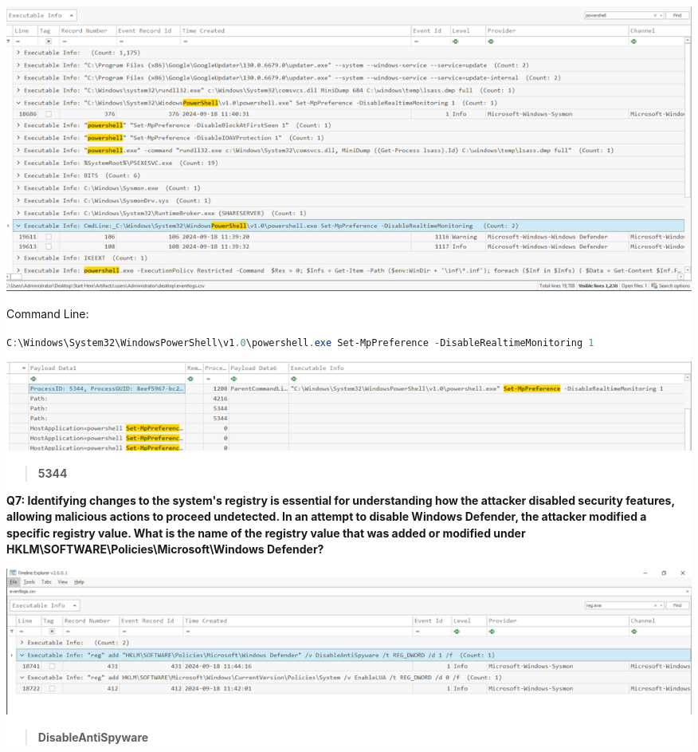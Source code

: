 ![alt text](image-9.png)

Command Line:
```powershell
C:\Windows\System32\WindowsPowerShell\v1.0\powershell.exe Set-MpPreference -DisableRealtimeMonitoring 1
```

![alt text](image-11.png)

> **5344**

**Q7: Identifying changes to the system's registry is essential for understanding how the attacker disabled security features, allowing malicious actions to proceed undetected. In an attempt to disable Windows Defender, the attacker modified a specific registry value. What is the name of the registry value that was added or modified under HKLM\SOFTWARE\Policies\Microsoft\Windows Defender?**

![alt text](image-8.png)

> **DisableAntiSpyware** 
